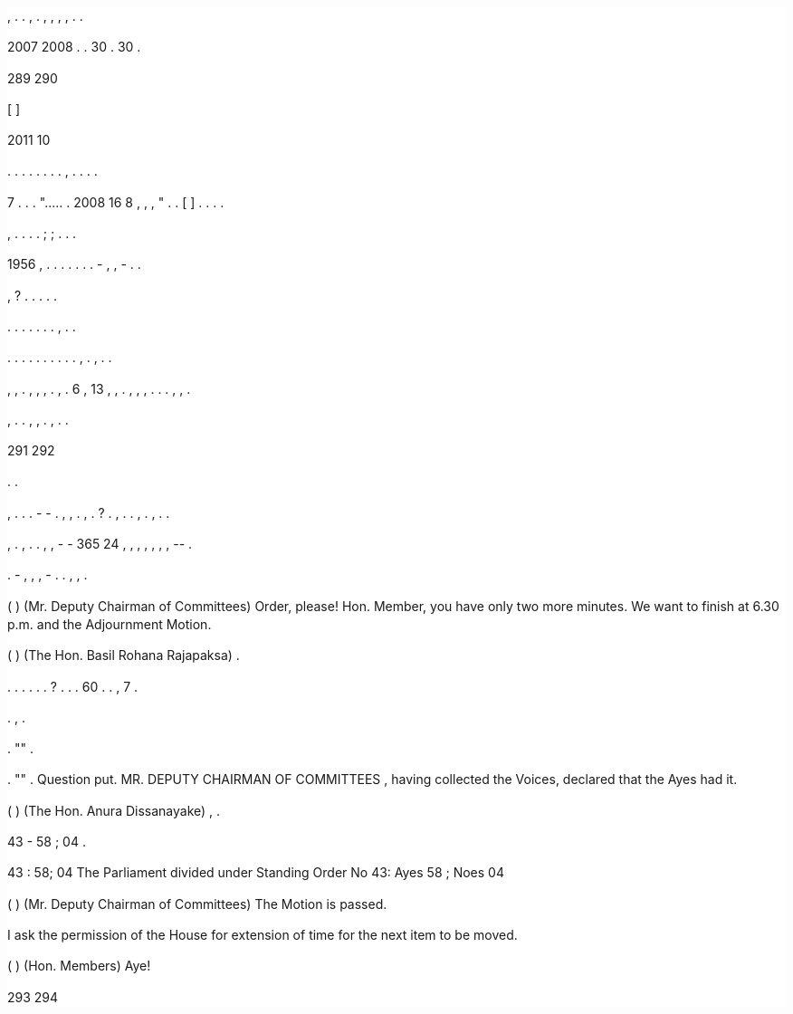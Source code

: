 , . . , . , , , , . .

2007 2008 . . 30 . 30 .

289 290

[ ]

2011 10

. . . . . . . . , . . . .

7 . . . "..... . 2008 16 8 , , , " . . [ ] . . . .

, . . . . ; ; . . .

1956 , . . . . . . . - , , - . .

, ? . . . . .

. . . . . . . , . .

. . . . . . . . . . , . , . .

, , . , , , . , . 6 , 13 , , . , , , . . . , , .

, . . , , . , . .

291 292

. .

, . . . - - . , , . , . ? . , . . , . , . .

, . , . . , , - - 365 24 , , , , , , , -- .

. - , , , - . . , , .

( ) (Mr. Deputy Chairman of Committees) Order, please! Hon. Member, you have only two more minutes. We want to finish at 6.30 p.m. and the Adjournment Motion.

( ) (The Hon. Basil Rohana Rajapaksa) .

. . . . . . ? . . . 60 . . , 7 .

. , .

. "" .

. "" . Question put. MR. DEPUTY CHAIRMAN OF COMMITTEES , having collected the Voices, declared that the Ayes had it.

( ) (The Hon. Anura Dissanayake) , .

43 - 58 ; 04 .

43 : 58; 04 The Parliament divided under Standing Order No 43: Ayes 58 ; Noes 04

( ) (Mr. Deputy Chairman of Committees) The Motion is passed.

I ask the permission of the House for extension of time for the next item to be moved.

( ) (Hon. Members) Aye!

293 294
